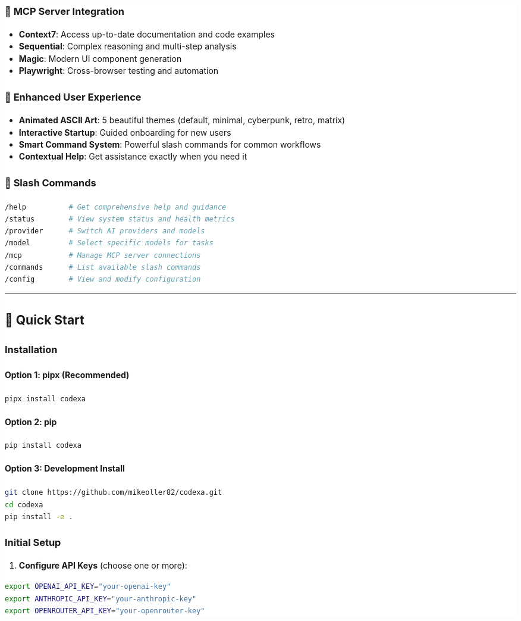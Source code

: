 ### 🔧 **MCP Server Integration**
- **Context7**: Access up-to-date documentation and code examples
- **Sequential**: Complex reasoning and multi-step analysis
- **Magic**: Modern UI component generation
- **Playwright**: Cross-browser testing and automation

### 🎨 **Enhanced User Experience**
- **Animated ASCII Art**: 5 beautiful themes (default, minimal, cyberpunk, retro, matrix)
- **Interactive Startup**: Guided onboarding for new users
- **Smart Command System**: Powerful slash commands for common workflows
- **Contextual Help**: Get assistance exactly when you need it

### 🚀 **Slash Commands**
```bash
/help          # Get comprehensive help and guidance
/status        # View system status and health metrics
/provider      # Switch AI providers and models
/model         # Select specific models for tasks
/mcp           # Manage MCP server connections
/commands      # List available slash commands
/config        # View and modify configuration
```

---

## 🚀 Quick Start

### Installation

#### Option 1: pipx (Recommended)
```bash
pipx install codexa
```

#### Option 2: pip
```bash
pip install codexa
```

#### Option 3: Development Install
```bash
git clone https://github.com/mikeoller82/codexa.git
cd codexa
pip install -e .
```

### Initial Setup

1. **Configure API Keys** (choose one or more):
```bash
export OPENAI_API_KEY="your-openai-key"
export ANTHROPIC_API_KEY="your-anthropic-key"
export OPENROUTER_API_KEY="your-openrouter-key"
```
